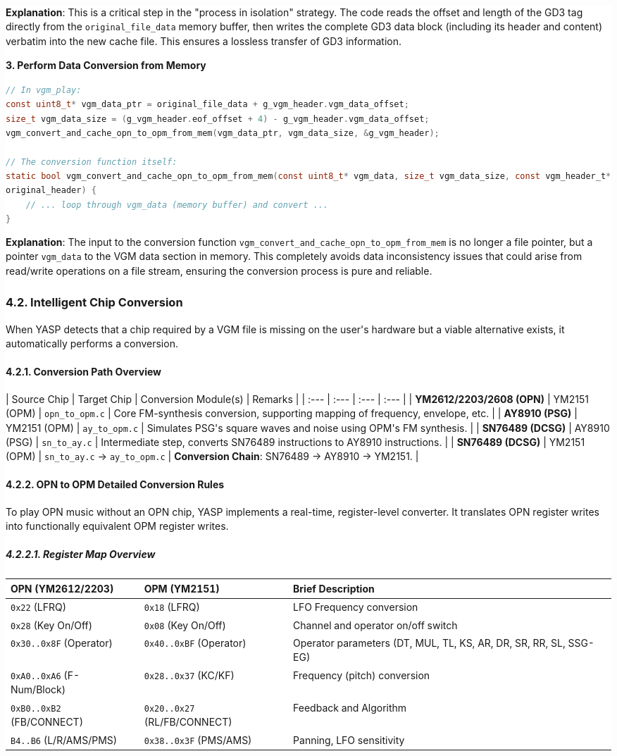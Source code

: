 **Explanation**: This is a critical step in the "process in isolation" strategy. The code reads the offset and length of the GD3 tag directly from the `original_file_data` memory buffer, then writes the complete GD3 data block (including its header and content) verbatim into the new cache file. This ensures a lossless transfer of GD3 information.

**3. Perform Data Conversion from Memory**
```c
// In vgm_play:
const uint8_t* vgm_data_ptr = original_file_data + g_vgm_header.vgm_data_offset;
size_t vgm_data_size = (g_vgm_header.eof_offset + 4) - g_vgm_header.vgm_data_offset;
vgm_convert_and_cache_opn_to_opm_from_mem(vgm_data_ptr, vgm_data_size, &g_vgm_header);

// The conversion function itself:
static bool vgm_convert_and_cache_opn_to_opm_from_mem(const uint8_t* vgm_data, size_t vgm_data_size, const vgm_header_t* original_header) {
    // ... loop through vgm_data (memory buffer) and convert ...
}
```
**Explanation**: The input to the conversion function `vgm_convert_and_cache_opn_to_opm_from_mem` is no longer a file pointer, but a pointer `vgm_data` to the VGM data section in memory. This completely avoids data inconsistency issues that could arise from read/write operations on a file stream, ensuring the conversion process is pure and reliable.

### 4.2. Intelligent Chip Conversion
<a id="4-2"></a>
When YASP detects that a chip required by a VGM file is missing on the user's hardware but a viable alternative exists, it automatically performs a conversion.

#### 4.2.1. Conversion Path Overview
<a id="4-2-1"></a>
| Source Chip | Target Chip | Conversion Module(s) | Remarks |
| :--- | :--- | :--- | :--- |
| **YM2612/2203/2608 (OPN)** | YM2151 (OPM) | `opn_to_opm.c` | Core FM-synthesis conversion, supporting mapping of frequency, envelope, etc. |
| **AY8910 (PSG)** | YM2151 (OPM) | `ay_to_opm.c` | Simulates PSG's square waves and noise using OPM's FM synthesis. |
| **SN76489 (DCSG)** | AY8910 (PSG) | `sn_to_ay.c` | Intermediate step, converts SN76489 instructions to AY8910 instructions. |
| **SN76489 (DCSG)** | YM2151 (OPM) | `sn_to_ay.c` -> `ay_to_opm.c` | **Conversion Chain**: SN76489 -> AY8910 -> YM2151. |

#### 4.2.2. OPN to OPM Detailed Conversion Rules
<a id="4-2-2"></a>
To play OPN music without an OPN chip, YASP implements a real-time, register-level converter. It translates OPN register writes into functionally equivalent OPM register writes.

##### 4.2.2.1. Register Map Overview
| OPN (YM2612/2203) | OPM (YM2151) | Brief Description |
| :--- | :--- | :--- |
| `0x22` (LFRQ) | `0x18` (LFRQ) | LFO Frequency conversion |
| `0x28` (Key On/Off) | `0x08` (Key On/Off) | Channel and operator on/off switch |
| `0x30..0x8F` (Operator) | `0x40..0xBF` (Operator) | Operator parameters (DT, MUL, TL, KS, AR, DR, SR, RR, SL, SSG-EG) |
| `0xA0..0xA6` (F-Num/Block) | `0x28..0x37` (KC/KF) | Frequency (pitch) conversion |
| `0xB0..0xB2` (FB/CONNECT) | `0x20..0x27` (RL/FB/CONNECT) | Feedback and Algorithm |
| `B4..B6` (L/R/AMS/PMS) | `0x38..0x3F` (PMS/AMS) | Panning, LFO sensitivity |
